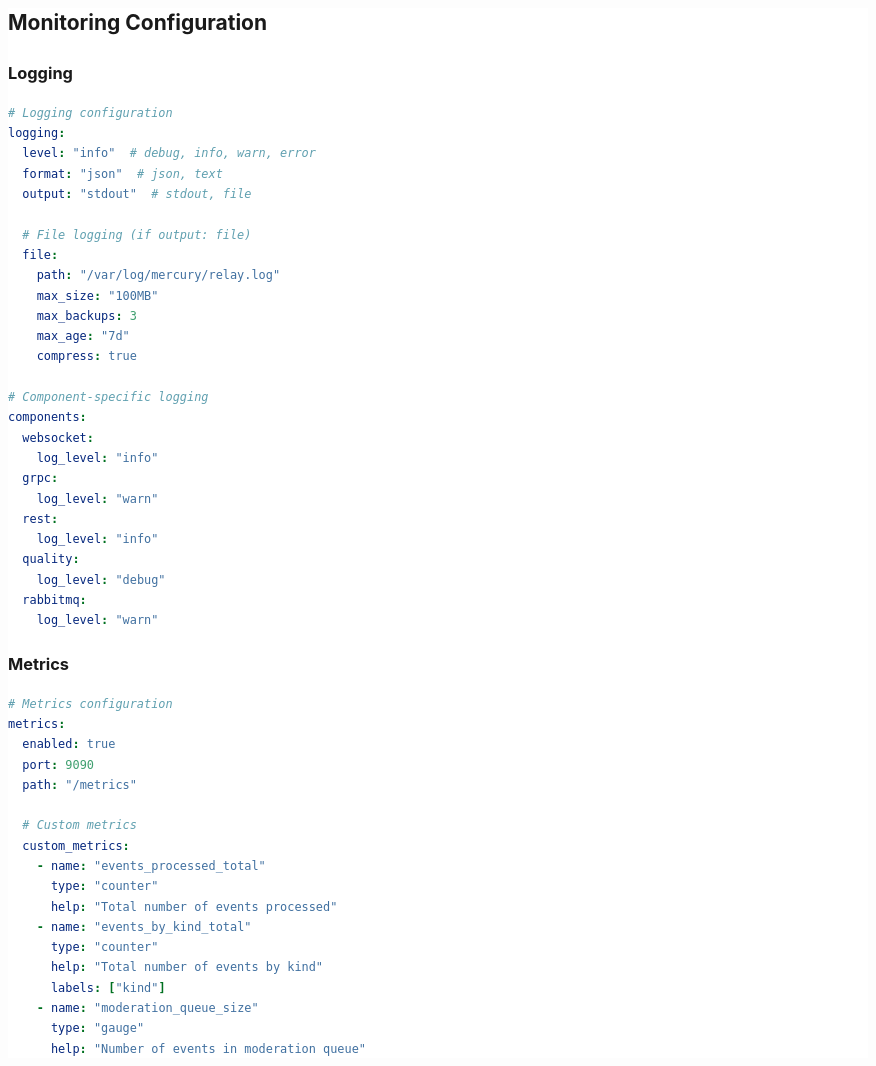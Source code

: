 ## Monitoring Configuration

### Logging

```yaml
# Logging configuration
logging:
  level: "info"  # debug, info, warn, error
  format: "json"  # json, text
  output: "stdout"  # stdout, file
  
  # File logging (if output: file)
  file:
    path: "/var/log/mercury/relay.log"
    max_size: "100MB"
    max_backups: 3
    max_age: "7d"
    compress: true

# Component-specific logging
components:
  websocket:
    log_level: "info"
  grpc:
    log_level: "warn"
  rest:
    log_level: "info"
  quality:
    log_level: "debug"
  rabbitmq:
    log_level: "warn"
```

### Metrics

```yaml
# Metrics configuration
metrics:
  enabled: true
  port: 9090
  path: "/metrics"
  
  # Custom metrics
  custom_metrics:
    - name: "events_processed_total"
      type: "counter"
      help: "Total number of events processed"
    - name: "events_by_kind_total"
      type: "counter"
      help: "Total number of events by kind"
      labels: ["kind"]
    - name: "moderation_queue_size"
      type: "gauge"
      help: "Number of events in moderation queue"
```
